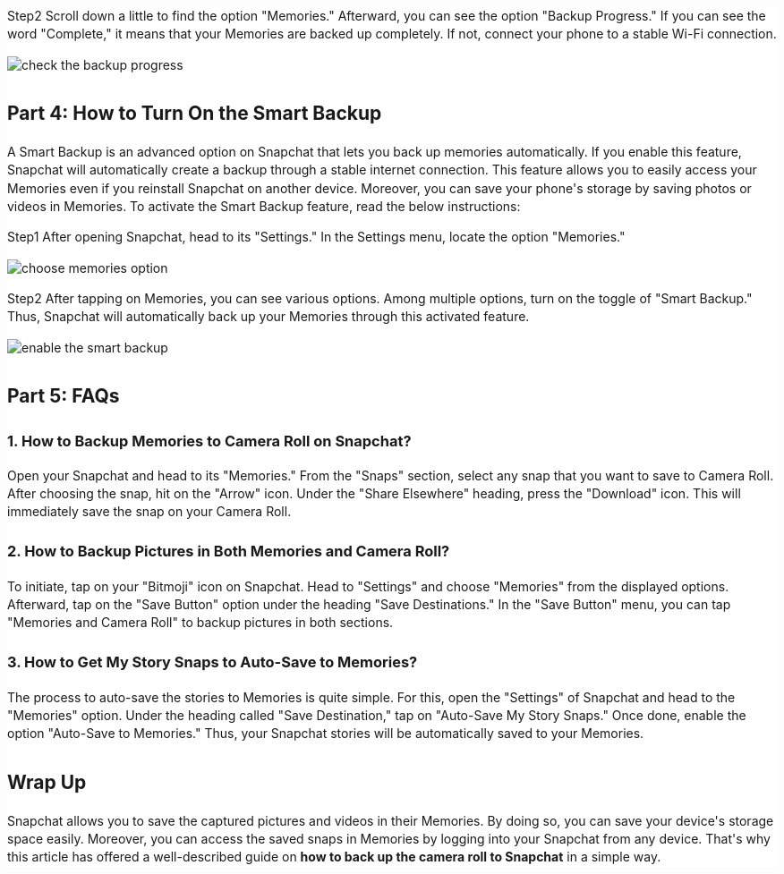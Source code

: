 Step2 Scroll down a little to find the option "Memories." Afterward, you can see the option "Backup Progress." If you can see the word "Complete," it means that your Memories are backed up completely. If not, connect your phone to a stable Wi-Fi connection.

![check the backup progress](https://images.wondershare.com/filmora/article-images/2022/11/back-up-camera-roll-to-snapchat-6.jpg)

## Part 4: How to Turn On the Smart Backup

A Smart Backup is an advanced option on Snapchat that lets you back up memories automatically. If you enable this feature, Snapchat will automatically create a backup through a stable internet connection. This feature allows you to easily access your Memories even if you reinstall Snapchat on another device. Moreover, you can save your phone's storage by saving photos or videos in Memories. To activate the Smart Backup feature, read the below instructions:

Step1 After opening Snapchat, head to its "Settings." In the Settings menu, locate the option "Memories."

![choose memories option](https://images.wondershare.com/filmora/article-images/2022/11/back-up-camera-roll-to-snapchat-7.jpg)

Step2 After tapping on Memories, you can see various options. Among multiple options, turn on the toggle of "Smart Backup." Thus, Snapchat will automatically back up your Memories through this activated feature.

![enable the smart backup](https://images.wondershare.com/filmora/article-images/2022/11/back-up-camera-roll-to-snapchat-8.jpg)

## Part 5: FAQs

### 1\. How to Backup Memories to Camera Roll on Snapchat?

Open your Snapchat and head to its "Memories." From the "Snaps" section, select any snap that you want to save to Camera Roll. After choosing the snap, hit on the "Arrow" icon. Under the "Share Elsewhere" heading, press the "Download" icon. This will immediately save the snap on your Camera Roll.

### 2\. How to Backup Pictures in Both Memories and Camera Roll?

To initiate, tap on your "Bitmoji" icon on Snapchat. Head to "Settings" and choose "Memories" from the displayed options. Afterward, tap on the "Save Button" option under the heading "Save Destinations." In the "Save Button" menu, you can tap "Memories and Camera Roll" to backup pictures in both sections.

### 3\. How to Get My Story Snaps to Auto-Save to Memories?

The process to auto-save the stories to Memories is quite simple. For this, open the "Settings" of Snapchat and head to the "Memories" option. Under the heading called "Save Destination," tap on "Auto-Save My Story Snaps." Once done, enable the option "Auto-Save to Memories." Thus, your Snapchat stories will be automatically saved to your Memories.

## Wrap Up

Snapchat allows you to save the captured pictures and videos in their Memories. By doing so, you can save your device's storage space easily. Moreover, you can access the saved snaps in Memories by logging into your Snapchat from any device. That's why this article has offered a well-described guide on **how to back up the camera roll to Snapchat** in a simple way.
